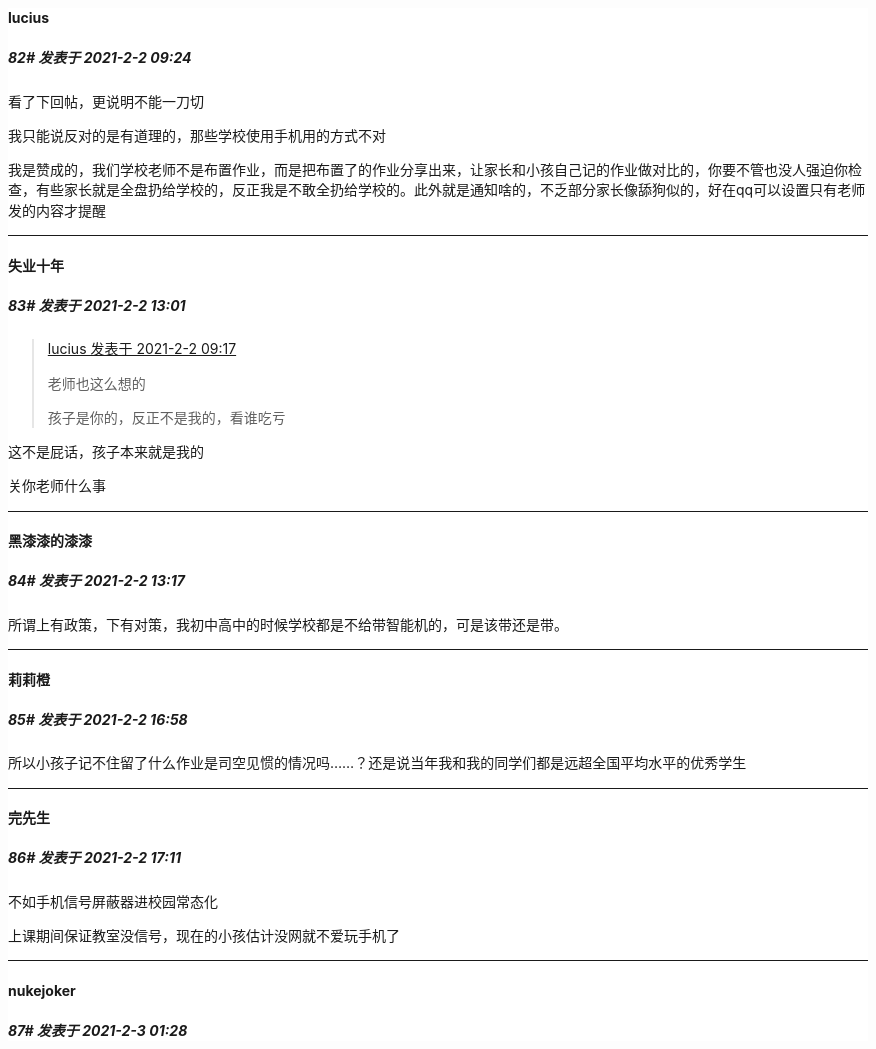 ####  lucius  
##### 82#       发表于 2021-2-2 09:24


看了下回帖，更说明不能一刀切

我只能说反对的是有道理的，那些学校使用手机用的方式不对

我是赞成的，我们学校老师不是布置作业，而是把布置了的作业分享出来，让家长和小孩自己记的作业做对比的，你要不管也没人强迫你检查，有些家长就是全盘扔给学校的，反正我是不敢全扔给学校的。此外就是通知啥的，不乏部分家长像舔狗似的，好在qq可以设置只有老师发的内容才提醒


-----

####  失业十年  
##### 83#       发表于 2021-2-2 13:01


<blockquote><a href="httphttps://bbs.saraba1st.com/2b/forum.php?mod=redirect&amp;goto=findpost&amp;pid=50213767&amp;ptid=1985692" target="_blank">lucius 发表于 2021-2-2 09:17</a>

老师也这么想的

孩子是你的，反正不是我的，看谁吃亏</blockquote>
这不是屁话，孩子本来就是我的

关你老师什么事


-----

####  黑漆漆的漆漆  
##### 84#       发表于 2021-2-2 13:17


所谓上有政策，下有对策，我初中高中的时候学校都是不给带智能机的，可是该带还是带。


-----

####  莉莉橙  
##### 85#       发表于 2021-2-2 16:58


所以小孩子记不住留了什么作业是司空见惯的情况吗……？还是说当年我和我的同学们都是远超全国平均水平的优秀学生


-----

####  完先生  
##### 86#       发表于 2021-2-2 17:11


不如手机信号屏蔽器进校园常态化

上课期间保证教室没信号，现在的小孩估计没网就不爱玩手机了


-----

####  nukejoker  
##### 87#       发表于 2021-2-3 01:28

